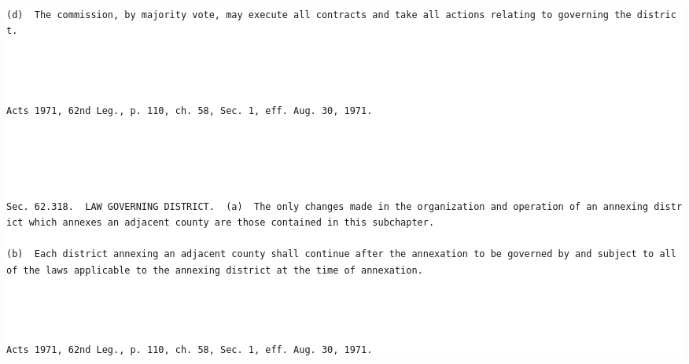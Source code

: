     (d)  The commission, by majority vote, may execute all contracts and take all actions relating to governing the district.
    
    
    
    
    Acts 1971, 62nd Leg., p. 110, ch. 58, Sec. 1, eff. Aug. 30, 1971.
    
    
    
    
    
    Sec. 62.318.  LAW GOVERNING DISTRICT.  (a)  The only changes made in the organization and operation of an annexing district which annexes an adjacent county are those contained in this subchapter.
    
    (b)  Each district annexing an adjacent county shall continue after the annexation to be governed by and subject to all of the laws applicable to the annexing district at the time of annexation.
    
    
    
    
    Acts 1971, 62nd Leg., p. 110, ch. 58, Sec. 1, eff. Aug. 30, 1971.
    
    
    
    
    				
